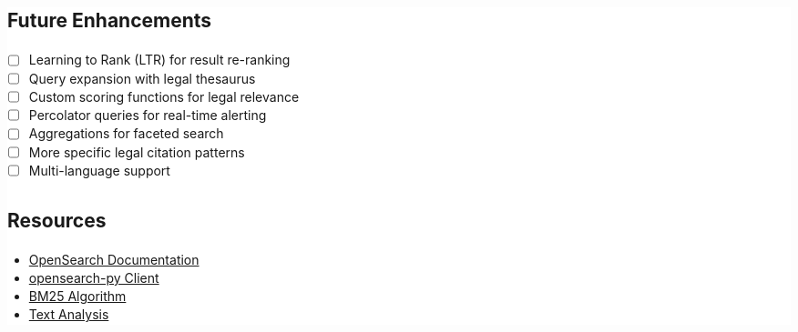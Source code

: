 ## Future Enhancements

- [ ] Learning to Rank (LTR) for result re-ranking
- [ ] Query expansion with legal thesaurus
- [ ] Custom scoring functions for legal relevance
- [ ] Percolator queries for real-time alerting
- [ ] Aggregations for faceted search
- [ ] More specific legal citation patterns
- [ ] Multi-language support

## Resources

- [OpenSearch Documentation](https://opensearch.org/docs/latest/)
- [opensearch-py Client](https://github.com/opensearch-project/opensearch-py)
- [BM25 Algorithm](https://en.wikipedia.org/wiki/Okapi_BM25)
- [Text Analysis](https://opensearch.org/docs/latest/analyzers/)
